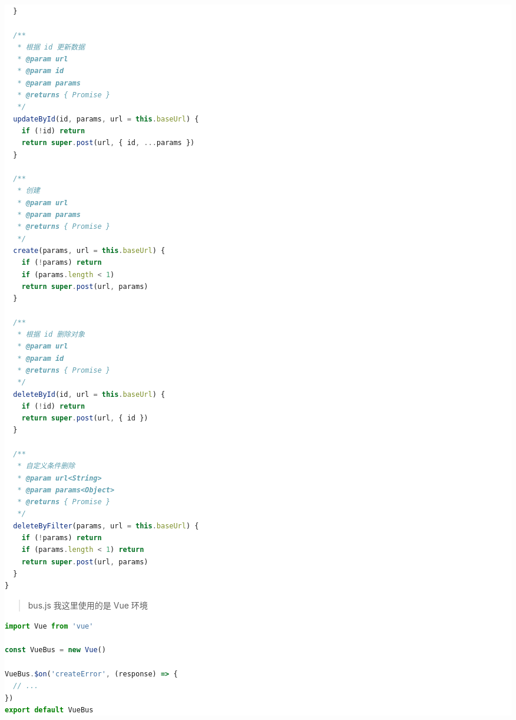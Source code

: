```javascript
  }

  /**
   * 根据 id 更新数据
   * @param url
   * @param id
   * @param params
   * @returns { Promise }
   */
  updateById(id, params, url = this.baseUrl) {
    if (!id) return
    return super.post(url, { id, ...params })
  }

  /**
   * 创建
   * @param url
   * @param params
   * @returns { Promise }
   */
  create(params, url = this.baseUrl) {
    if (!params) return
    if (params.length < 1)
    return super.post(url, params)
  }

  /**
   * 根据 id 删除对象
   * @param url
   * @param id
   * @returns { Promise }
   */
  deleteById(id, url = this.baseUrl) {
    if (!id) return
    return super.post(url, { id })
  }

  /**
   * 自定义条件删除
   * @param url<String>
   * @param params<Object>
   * @returns { Promise }
   */
  deleteByFilter(params, url = this.baseUrl) {
    if (!params) return
    if (params.length < 1) return
    return super.post(url, params)
  }
}
```

> bus.js 我这里使用的是 Vue 环境

```javascript
import Vue from 'vue'

const VueBus = new Vue()

VueBus.$on('createError', (response) => {
  // ...
})
export default VueBus
```
